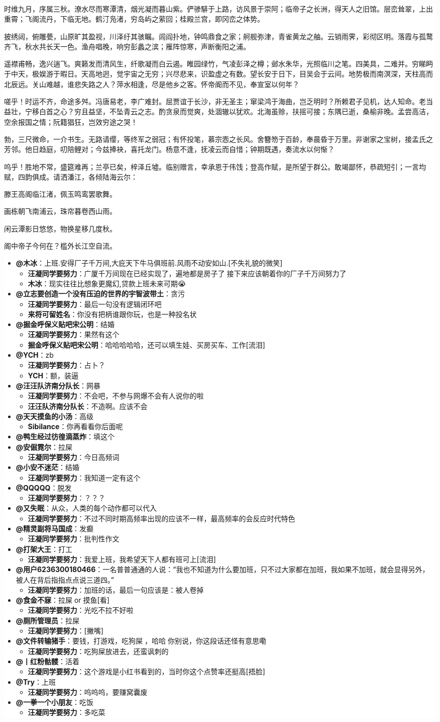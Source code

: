 时维九月，序属三秋。潦水尽而寒潭清，烟光凝而暮山紫。俨骖騑于上路，访风景于崇阿；临帝子之长洲，得天人之旧馆。层峦耸翠，上出重霄；飞阁流丹，下临无地。鹤汀凫渚，穷岛屿之萦回；桂殿兰宫，即冈峦之体势。

披绣闼，俯雕甍，山原旷其盈视，川泽纡其骇瞩。闾阎扑地，钟鸣鼎食之家；舸舰弥津，青雀黄龙之舳。云销雨霁，彩彻区明。落霞与孤鹜齐飞，秋水共长天一色。渔舟唱晚，响穷彭蠡之滨；雁阵惊寒，声断衡阳之浦。

遥襟甫畅，逸兴遄飞。爽籁发而清风生，纤歌凝而白云遏。睢园绿竹，气凌彭泽之樽；邺水朱华，光照临川之笔。四美具，二难并。穷睇眄于中天，极娱游于暇日。天高地迥，觉宇宙之无穷；兴尽悲来，识盈虚之有数。望长安于日下，目吴会于云间。地势极而南溟深，天柱高而北辰远。关山难越，谁悲失路之人？萍水相逢，尽是他乡之客。怀帝阍而不见，奉宣室以何年？

嗟乎！时运不齐，命途多舛。冯唐易老，李广难封。屈贾谊于长沙，非无圣主；窜梁鸿于海曲，岂乏明时？所赖君子见机，达人知命。老当益壮，宁移白首之心？穷且益坚，不坠青云之志。酌贪泉而觉爽，处涸辙以犹欢。北海虽赊，扶摇可接；东隅已逝，桑榆非晚。孟尝高洁，空余报国之情；阮籍猖狂，岂效穷途之哭！

勃，三尺微命，一介书生。无路请缨，等终军之弱冠；有怀投笔，慕宗悫之长风。舍簪笏于百龄，奉晨昏于万里。非谢家之宝树，接孟氏之芳邻。他日趋庭，叨陪鲤对；今兹捧袂，喜托龙门。杨意不逢，抚凌云而自惜；钟期既遇，奏流水以何惭？

呜乎！胜地不常，盛筵难再；兰亭已矣，梓泽丘墟。临别赠言，幸承恩于伟饯；登高作赋，是所望于群公。敢竭鄙怀，恭疏短引；一言均赋，四韵俱成。请洒潘江，各倾陆海云尔：

滕王高阁临江渚，佩玉鸣鸾罢歌舞。

画栋朝飞南浦云，珠帘暮卷西山雨。

闲云潭影日悠悠，物换星移几度秋。

阁中帝子今何在？槛外长江空自流。
- **@木冰**：上班.安得厂子千万间,大庇天下牛马俱班前.风雨不动安如山.[不失礼貌的微笑]
  - **汪凝同学要努力**：广厦千万间现在已经实现了，遍地都是房子了
接下来应该朝着你的厂子千万间努力了
  - **木冰**：现实往往比想象更魔幻,贷款上班未来可期😭
- **@立志要创造一个没有压迫的世界的宇智波带土**：贪污
  - **汪凝同学要努力**：最后一句没有逻辑闭环吧
  - **来将可留姓名**：你没有把柄谁跟你玩，也是一种投名状
- **@掘金呼保义贴吧宋公明**：结婚
  - **汪凝同学要努力**：果然有这个
  - **掘金呼保义贴吧宋公明**：哈哈哈哈哈，还可以填生娃、买房买车、工作[流泪]
- **@YCH**：zb
  - **汪凝同学要努力**：占卜？
  - **YCH**：额，装逼
- **@汪汪队济南分队长**：网暴
  - **汪凝同学要努力**：不会吧，不参与网爆不会有人说你的啦
  - **汪汪队济南分队长**：不造啊。应该不会
- **@天天摸鱼的小汤**：高级
  - **Sibilance**：你再看看你后面呢
- **@鸭生经过彷徨滴蒸炸**：填这个
- **@安倔霓尔**：拉屎
  - **汪凝同学要努力**：今日高频词
- **@小安不迷茫**：结婚
  - **汪凝同学要努力**：我知道一定有这个
- **@QQQQQ**：脱发
  - **汪凝同学要努力**：？？？
- **@又失眠**：从众，人类的每个动作都可以代入
  - **汪凝同学要努力**：不过不同时期高频率出现的应该不一样，最高频率的会反应时代特色
- **@精灵副将马国成**：发癫
  - **汪凝同学要努力**：批判性作文
- **@打架大王**：打工
  - **汪凝同学要努力**：我爱上班，我希望天下人都有班可上[流泪]
- **@用户6236300180466**：一名普普通通的人说：“我也不知道为什么要加班，只不过大家都在加班，我如果不加班，就会显得另外，被人在背后指指点点说三道四。”
  - **汪凝同学要努力**：加班的话，最后一句应该是：被人卷掉
- **@食金不寐**：拉屎 or 摸鱼[看]
  - **汪凝同学要努力**：光吃不拉不好啦
- **@厕所管理员**：拉屎
  - **汪凝同学要努力**：[撇嘴]
- **@文件转输猪手**：要钱，打游戏，吃狗屎 ，哈哈
你别说，你这段话还怪有意思嘞
  - **汪凝同学要努力**：吃狗屎放进去，还蛮讽刺的
- **@丨红粉骷髅**：活着
  - **汪凝同学要努力**：这个游戏是小红书看到的，当时你这个点赞率还挺高[捂脸]
- **@Try**：上班
  - **汪凝同学要努力**：呜呜呜，要赚窝囊废
- **@一拳一个小朋友**：吃饭
  - **汪凝同学要努力**：多吃菜